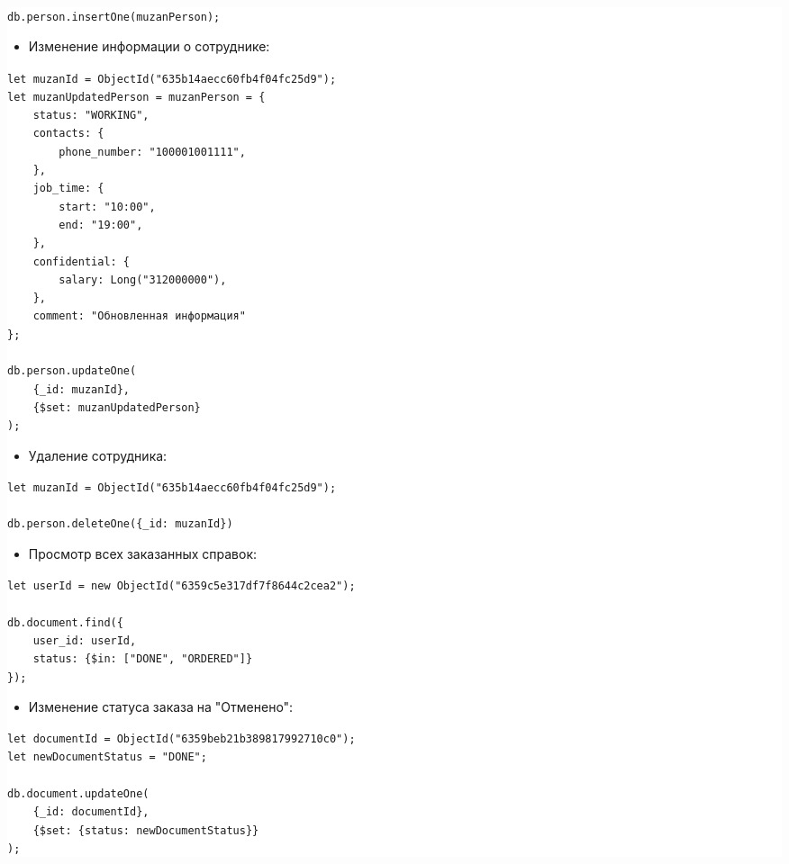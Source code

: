 ```
db.person.insertOne(muzanPerson);
```

- Изменение информации о сотруднике:

```
let muzanId = ObjectId("635b14aecc60fb4f04fc25d9");
let muzanUpdatedPerson = muzanPerson = {
    status: "WORKING",
    contacts: {
        phone_number: "100001001111",
    },
    job_time: {
        start: "10:00",
        end: "19:00",
    },
    confidential: {
        salary: Long("312000000"),
    },
    comment: "Обновленная информация"
};

db.person.updateOne(
    {_id: muzanId},
    {$set: muzanUpdatedPerson}
);
```

- Удаление сотрудника:

```
let muzanId = ObjectId("635b14aecc60fb4f04fc25d9");

db.person.deleteOne({_id: muzanId})
```

- Просмотр всех заказанных справок:

```
let userId = new ObjectId("6359c5e317df7f8644c2cea2");

db.document.find({
    user_id: userId,
    status: {$in: ["DONE", "ORDERED"]}
});
```

- Изменение статуса заказа на "Отменено":

```
let documentId = ObjectId("6359beb21b389817992710c0");
let newDocumentStatus = "DONE";

db.document.updateOne(
    {_id: documentId},
    {$set: {status: newDocumentStatus}}
);
```
